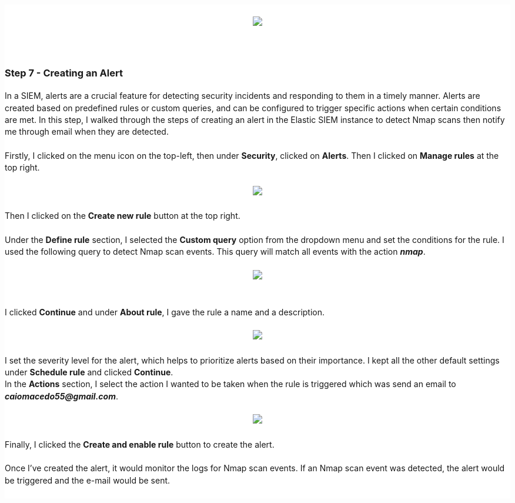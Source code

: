 <br />
<div style="text-align: center;">
  <img src="https://github.com/user-attachments/assets/92da5703-17da-4a8b-bc2e-e32bacd2c08a" width="500">
</div>
<br/> 
<br/> 
<h3>Step 7 - Creating an Alert</h3>
In a SIEM, alerts are a crucial feature for detecting security incidents and responding to them in a timely manner. Alerts are created based on predefined rules or custom queries, and can be configured to trigger specific actions when certain conditions are met. In this step, I walked through the steps of creating an alert in the Elastic SIEM instance to detect Nmap scans then notify me through email when they are detected.
<br />
<br />
Firstly, I clicked on the menu icon on the top-left, then under <b>Security</b>, clicked on <b>Alerts</b>. Then I clicked on <b>Manage rules</b> at the top right.
<br />
<br/> 
<div style="text-align: center;">
  <img src="https://github.com/user-attachments/assets/8077caee-0f22-4330-bf62-517f434fd5aa" width="500">
</div>
<br />
Then I clicked on the <b>Create new rule</b> button at the top right.
<br />
<br />
Under the <b>Define rule</b> section, I selected the <b>Custom query</b> option from the dropdown menu and set the conditions for the rule. I used the following query to detect Nmap scan events. This query will match all events with the action <i><b>nmap</b></i>.
<br/>
<br/> 
<div style="text-align: center;">
  <img src="https://github.com/user-attachments/assets/8279c443-92b0-4ae5-b7c8-ac124f30c462" width="500">
</div>
<br />
<br />
I clicked <b>Continue</b> and under <b>About rule</b>, I gave the rule a name and a description.
<br/>
<br/> 
<div style="text-align: center;">
  <img src="https://github.com/user-attachments/assets/156dad86-5bd3-440e-966c-4db1261540fc" width="500">
</div>
<br />
I set the severity level for the alert, which helps to prioritize alerts based on their importance. I kept all the other default settings under <b>Schedule rule</b> and clicked <b>Continue</b>.
<br/> 
In the <b>Actions</b> section, I select the action I wanted to be taken when the rule is triggered which was send an email to <i><b>caiomacedo55@gmail.com</b></i>.
<br />
<br/> 
<div style="text-align: center;">
  <img src="https://github.com/user-attachments/assets/77792548-ed67-430a-a558-65b8a159df80" width="500">
</div>
<br />
Finally, I clicked the <b>Create and enable rule</b> button to create the alert.
<br />
<br />
Once I’ve created the alert, it would monitor the logs for Nmap scan events. If an Nmap scan event was detected, the alert would be triggered and the e-mail would be sent. 
<br />
<br/> 
<div style="text-align: center;">